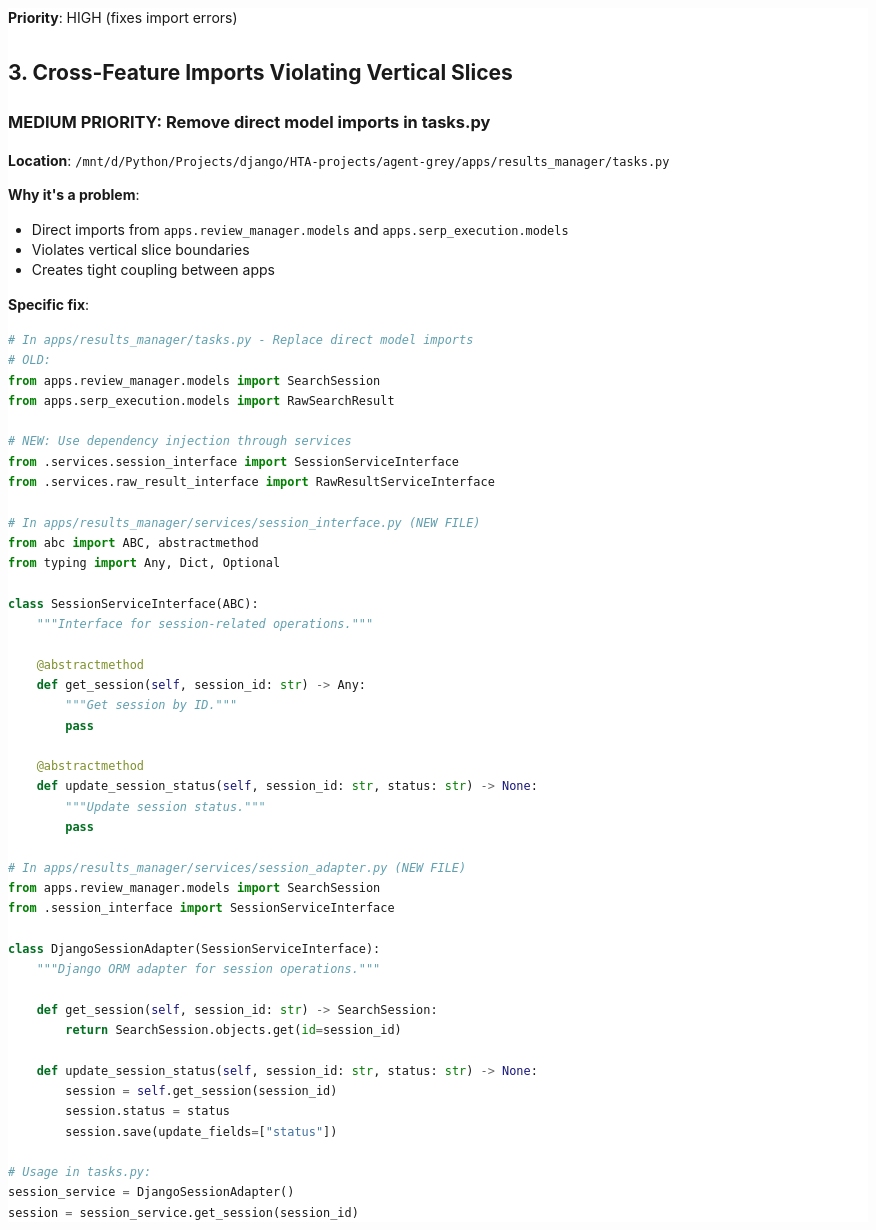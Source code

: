 ```python
```

**Priority**: HIGH (fixes import errors)

## 3. Cross-Feature Imports Violating Vertical Slices

### MEDIUM PRIORITY: Remove direct model imports in tasks.py
**Location**: `/mnt/d/Python/Projects/django/HTA-projects/agent-grey/apps/results_manager/tasks.py`

**Why it's a problem**:
- Direct imports from `apps.review_manager.models` and `apps.serp_execution.models`
- Violates vertical slice boundaries
- Creates tight coupling between apps

**Specific fix**:
```python
# In apps/results_manager/tasks.py - Replace direct model imports
# OLD:
from apps.review_manager.models import SearchSession
from apps.serp_execution.models import RawSearchResult

# NEW: Use dependency injection through services
from .services.session_interface import SessionServiceInterface
from .services.raw_result_interface import RawResultServiceInterface

# In apps/results_manager/services/session_interface.py (NEW FILE)
from abc import ABC, abstractmethod
from typing import Any, Dict, Optional

class SessionServiceInterface(ABC):
    """Interface for session-related operations."""
    
    @abstractmethod
    def get_session(self, session_id: str) -> Any:
        """Get session by ID."""
        pass
    
    @abstractmethod
    def update_session_status(self, session_id: str, status: str) -> None:
        """Update session status."""
        pass

# In apps/results_manager/services/session_adapter.py (NEW FILE)
from apps.review_manager.models import SearchSession
from .session_interface import SessionServiceInterface

class DjangoSessionAdapter(SessionServiceInterface):
    """Django ORM adapter for session operations."""
    
    def get_session(self, session_id: str) -> SearchSession:
        return SearchSession.objects.get(id=session_id)
    
    def update_session_status(self, session_id: str, status: str) -> None:
        session = self.get_session(session_id)
        session.status = status
        session.save(update_fields=["status"])

# Usage in tasks.py:
session_service = DjangoSessionAdapter()
session = session_service.get_session(session_id)
```
